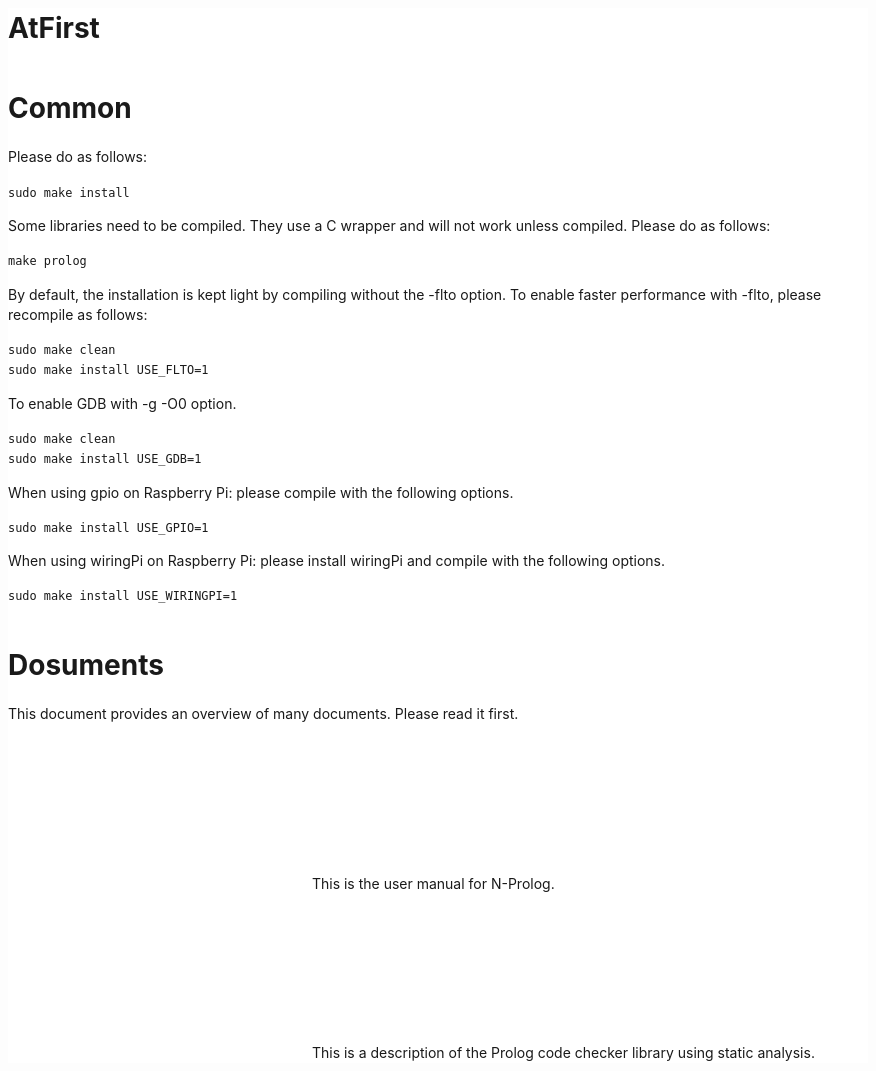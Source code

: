 # AtFirst

# Common
Please do as follows:

```
sudo make install
```

Some libraries need to be compiled. They use a C wrapper and will not work unless compiled. 
Please do as follows:

```
make prolog
```

By default, the installation is kept light by compiling without the -flto option. To enable faster performance with -flto, please recompile as follows:

```
sudo make clean
sudo make install USE_FLTO=1

```

To enable GDB with -g -O0 option.

```
sudo make clean
sudo make install USE_GDB=1

```

When using gpio on Raspberry Pi: please compile with the following options.

```
sudo make install USE_GPIO=1
```

When using wiringPi on Raspberry Pi: please install wiringPi and compile with the following options.

```
sudo make install USE_WIRINGPI=1
```

# Dosuments
This document provides an overview of many documents. Please read it first.

![UserManual](MANUAL.md)
This is the user manual for N-Prolog.

![Chacker](CHECKER.md)
This is a description of the Prolog code checker library using static analysis.
